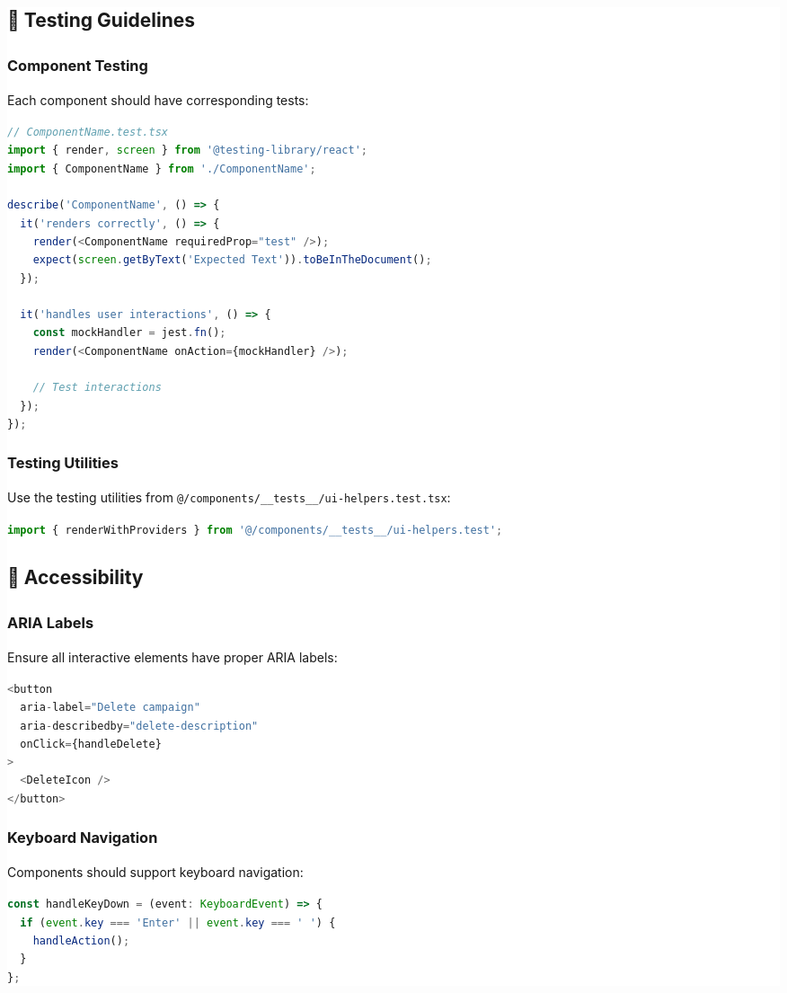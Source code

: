 ## 🧪 Testing Guidelines

### Component Testing
Each component should have corresponding tests:

```typescript
// ComponentName.test.tsx
import { render, screen } from '@testing-library/react';
import { ComponentName } from './ComponentName';

describe('ComponentName', () => {
  it('renders correctly', () => {
    render(<ComponentName requiredProp="test" />);
    expect(screen.getByText('Expected Text')).toBeInTheDocument();
  });
  
  it('handles user interactions', () => {
    const mockHandler = jest.fn();
    render(<ComponentName onAction={mockHandler} />);
    
    // Test interactions
  });
});
```

### Testing Utilities
Use the testing utilities from `@/components/__tests__/ui-helpers.test.tsx`:

```typescript
import { renderWithProviders } from '@/components/__tests__/ui-helpers.test';
```

## 📱 Accessibility

### ARIA Labels
Ensure all interactive elements have proper ARIA labels:

```typescript
<button
  aria-label="Delete campaign"
  aria-describedby="delete-description"
  onClick={handleDelete}
>
  <DeleteIcon />
</button>
```

### Keyboard Navigation
Components should support keyboard navigation:

```typescript
const handleKeyDown = (event: KeyboardEvent) => {
  if (event.key === 'Enter' || event.key === ' ') {
    handleAction();
  }
};
```
